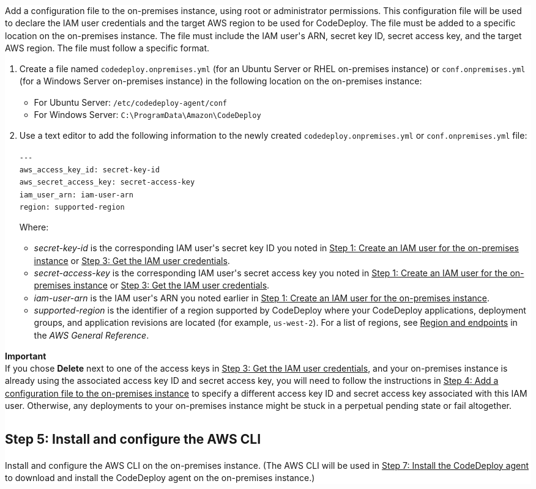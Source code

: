 Add a configuration file to the on\-premises instance, using root or administrator permissions\. This configuration file will be used to declare the IAM user credentials and the target AWS region to be used for CodeDeploy\. The file must be added to a specific location on the on\-premises instance\. The file must include the IAM user's ARN, secret key ID, secret access key, and the target AWS region\. The file must follow a specific format\.

1. Create a file named `codedeploy.onpremises.yml` \(for an Ubuntu Server or RHEL on\-premises instance\) or `conf.onpremises.yml` \(for a Windows Server on\-premises instance\) in the following location on the on\-premises instance:
   + For Ubuntu Server: `/etc/codedeploy-agent/conf`
   + For Windows Server: `C:\ProgramData\Amazon\CodeDeploy`

1. Use a text editor to add the following information to the newly created `codedeploy.onpremises.yml` or `conf.onpremises.yml` file:

   ```
   ---
   aws_access_key_id: secret-key-id
   aws_secret_access_key: secret-access-key
   iam_user_arn: iam-user-arn
   region: supported-region
   ```

   Where:
   + *secret\-key\-id* is the corresponding IAM user's secret key ID you noted in [Step 1: Create an IAM user for the on\-premises instance](#register-on-premises-instance-iam-user-arn-1) or [Step 3: Get the IAM user credentials](#register-on-premises-instance-iam-user-arn-3)\.
   + *secret\-access\-key* is the corresponding IAM user's secret access key you noted in [Step 1: Create an IAM user for the on\-premises instance](#register-on-premises-instance-iam-user-arn-1) or [Step 3: Get the IAM user credentials](#register-on-premises-instance-iam-user-arn-3)\.
   + *iam\-user\-arn* is the IAM user's ARN you noted earlier in [Step 1: Create an IAM user for the on\-premises instance](#register-on-premises-instance-iam-user-arn-1)\. 
   + *supported\-region* is the identifier of a region supported by CodeDeploy where your CodeDeploy applications, deployment groups, and application revisions are located \(for example, `us-west-2`\)\. For a list of regions, see [Region and endpoints](https://docs.aws.amazon.com/general/latest/gr/rande.html#codedeploy_region) in the *AWS General Reference*\.

    
**Important**  
If you chose **Delete** next to one of the access keys in [Step 3: Get the IAM user credentials](#register-on-premises-instance-iam-user-arn-3), and your on\-premises instance is already using the associated access key ID and secret access key, you will need to follow the instructions in [Step 4: Add a configuration file to the on\-premises instance](#register-on-premises-instance-iam-user-arn-4) to specify a different access key ID and secret access key associated with this IAM user\. Otherwise, any deployments to your on\-premises instance might be stuck in a perpetual pending state or fail altogether\.

## Step 5: Install and configure the AWS CLI<a name="register-on-premises-instance-iam-user-arn-5"></a>

Install and configure the AWS CLI on the on\-premises instance\. \(The AWS CLI will be used in [Step 7: Install the CodeDeploy agent ](#register-on-premises-instance-iam-user-arn-7) to download and install the CodeDeploy agent on the on\-premises instance\.\)
